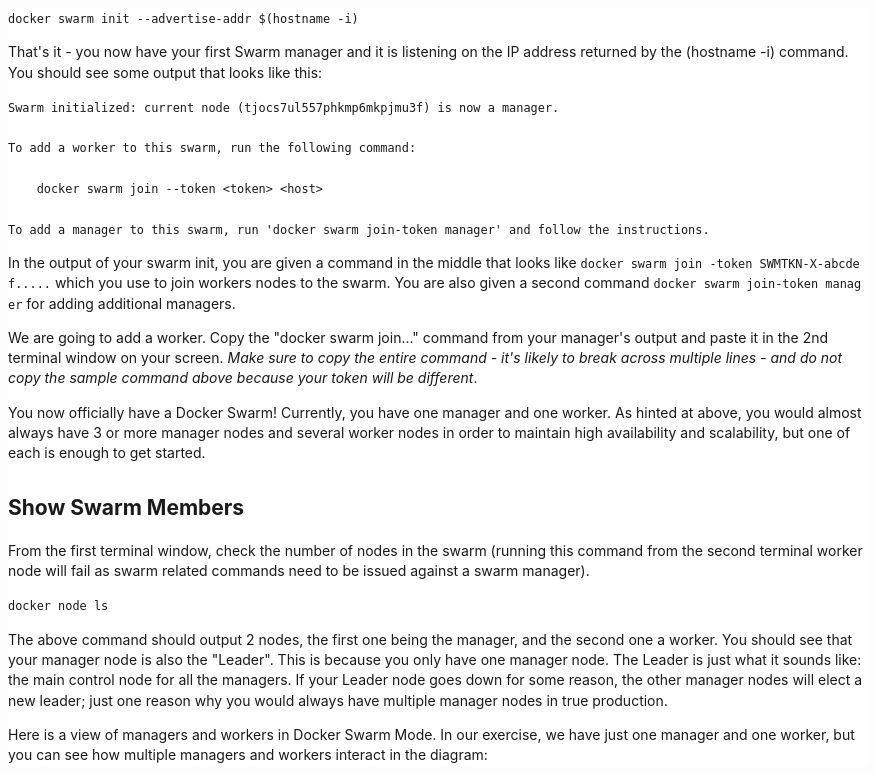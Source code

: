 ```.term1
docker swarm init --advertise-addr $(hostname -i)
```

That's it - you now have your first Swarm manager and it is listening on the IP address returned by the (hostname -i) command. You should see some output that looks like this:

```
Swarm initialized: current node (tjocs7ul557phkmp6mkpjmu3f) is now a manager.

To add a worker to this swarm, run the following command:

    docker swarm join --token <token> <host>

To add a manager to this swarm, run 'docker swarm join-token manager' and follow the instructions.
```

In the output of your swarm init, you are given a command in the middle that looks like `docker swarm join -token SWMTKN-X-abcdef.....` which you use to join workers nodes to the swarm. You are also given a second command `docker swarm join-token manager` for adding additional managers.

We are going to add a worker. Copy the "docker swarm join..." command from your manager's output and paste it in the 2nd terminal window on your screen. *Make sure to copy the entire command - it's likely to break across multiple lines - and do not copy the sample command above because your token will be different*.

You now officially have a Docker Swarm! Currently, you have one manager and one worker. As hinted at above, you would almost always have 3 or more manager nodes and several worker nodes in order to maintain high availability and scalability, but one of each is enough to get started.

## Show Swarm Members

From the first terminal window, check the number of nodes in the swarm (running this command from the second terminal worker node will fail as swarm related commands need to be issued against a swarm manager).

```.term1
docker node ls
```

The above command should output 2 nodes, the first one being the manager, and the second one a worker. You should see that your manager node is also the "Leader". This is because you only have one manager node. The Leader is just what it sounds like: the main control node for all the managers. If your Leader node goes down for some reason, the other manager nodes will elect a new leader; just one reason why you would always have multiple manager nodes in true production.

Here is a view of managers and workers in Docker Swarm Mode. In our exercise, we have just one manager and one worker, but you can see how multiple managers and workers interact in the diagram: